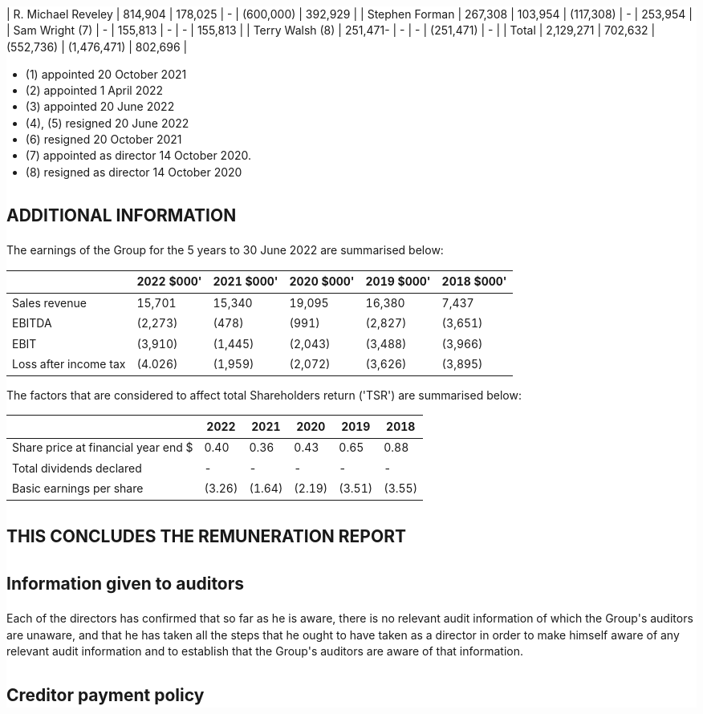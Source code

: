 | R. Michael Reveley | 814,904                                         | 178,025                                          | -                                 | (600,000)                      | 392,929                            |
| Stephen Forman     | 267,308                                         | 103,954                                          | (117,308)                         | -                              | 253,954                            |
| Sam Wright (7)     | -                                               | 155,813                                          | -                                 | -                              | 155,813                            |
| Terry Walsh (8)    | 251,471-                                        | -                                                | -                                 | (251,471)                      | -                                  |
| Total              | 2,129,271                                       | 702,632                                          | (552,736)                         | (1,476,471)                    | 802,696                            |

- (1) appointed 20 October 2021
- (2) appointed 1 April 2022
- (3) appointed 20 June 2022
- (4), (5) resigned 20 June 2022
- (6) resigned 20 October 2021
- (7) appointed as director 14 October 2020.
- (8) resigned as director 14 October 2020

## ADDITIONAL INFORMATION

The earnings of the Group for the 5 years to 30 June 2022 are summarised below:

|                       | 2022 $000'   | 2021 $000'   | 2020 $000'   | 2019 $000'   | 2018 $000'   |
|-----------------------|--------------|--------------|--------------|--------------|--------------|
| Sales revenue         | 15,701       | 15,340       | 19,095       | 16,380       | 7,437        |
| EBITDA                | (2,273)      | (478)        | (991)        | (2,827)      | (3,651)      |
| EBIT                  | (3,910)      | (1,445)      | (2,043)      | (3,488)      | (3,966)      |
| Loss after income tax | (4.026)      | (1,959)      | (2,072)      | (3,626)      | (3,895)      |

The factors that are considered to affect total Shareholders return ('TSR') are summarised below:

|                                     | 2022   | 2021   | 2020   | 2019   | 2018   |
|-------------------------------------|--------|--------|--------|--------|--------|
| Share price at financial year end $ | 0.40   | 0.36   | 0.43   | 0.65   | 0.88   |
| Total dividends declared            | -      | -      | -      | -      | -      |
| Basic earnings per share            | (3.26) | (1.64) | (2.19) | (3.51) | (3.55) |

## THIS CONCLUDES THE REMUNERATION REPORT

## Information given to auditors

Each of the directors has confirmed that so far as he is aware, there is no relevant audit information of which the Group's auditors are unaware, and that he has taken all the steps that he ought to have taken as a director in order to make himself aware of any relevant audit information and to establish that the Group's auditors are aware of that information.

## Creditor payment policy
